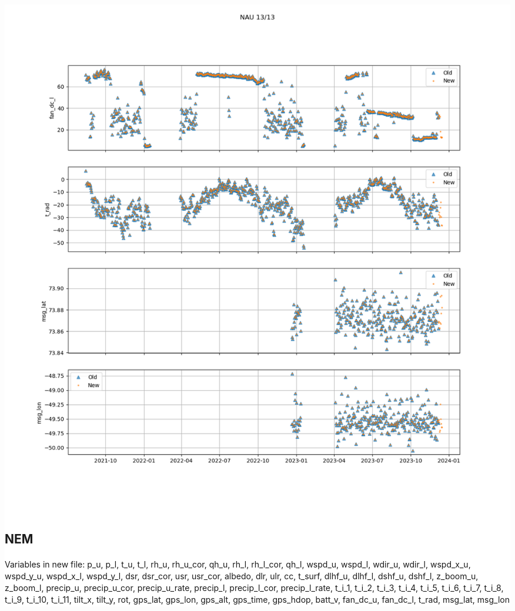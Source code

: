 ![NAU](../figures/new_dataverse_upload_2023_12_15/NAU_12.png)
 
## NEM
Variables in new file:
p_u, p_l, t_u, t_l, rh_u, rh_u_cor, qh_u, rh_l, rh_l_cor, qh_l, wspd_u, wspd_l, wdir_u, wdir_l, wspd_x_u, wspd_y_u, wspd_x_l, wspd_y_l, dsr, dsr_cor, usr, usr_cor, albedo, dlr, ulr, cc, t_surf, dlhf_u, dlhf_l, dshf_u, dshf_l, z_boom_u, z_boom_l, precip_u, precip_u_cor, precip_u_rate, precip_l, precip_l_cor, precip_l_rate, t_i_1, t_i_2, t_i_3, t_i_4, t_i_5, t_i_6, t_i_7, t_i_8, t_i_9, t_i_10, t_i_11, tilt_x, tilt_y, rot, gps_lat, gps_lon, gps_alt, gps_time, gps_hdop, batt_v, fan_dc_u, fan_dc_l, t_rad, msg_lat, msg_lon
